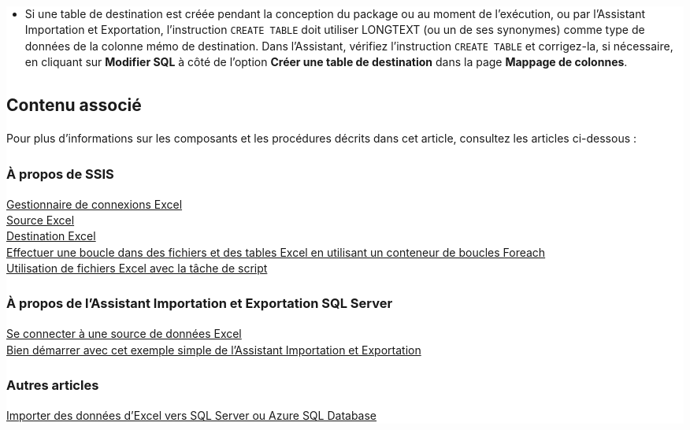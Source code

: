 -   Si une table de destination est créée pendant la conception du package ou au moment de l’exécution, ou par l’Assistant Importation et Exportation, l’instruction `CREATE TABLE` doit utiliser LONGTEXT (ou un de ses synonymes) comme type de données de la colonne mémo de destination. Dans l’Assistant, vérifiez l’instruction `CREATE TABLE` et corrigez-la, si nécessaire, en cliquant sur **Modifier SQL** à côté de l’option **Créer une table de destination** dans la page **Mappage de colonnes**.

## <a name="related-content"></a>Contenu associé

Pour plus d’informations sur les composants et les procédures décrits dans cet article, consultez les articles ci-dessous :

### <a name="about-ssis"></a>À propos de SSIS
[Gestionnaire de connexions Excel](connection-manager/excel-connection-manager.md)  
[Source Excel](data-flow/excel-source.md)  
[Destination Excel](data-flow/excel-destination.md)  
[Effectuer une boucle dans des fichiers et des tables Excel en utilisant un conteneur de boucles Foreach](control-flow/loop-through-excel-files-and-tables-by-using-a-foreach-loop-container.md)  
[Utilisation de fichiers Excel avec la tâche de script](extending-packages-scripting-task-examples/working-with-excel-files-with-the-script-task.md)

### <a name="about-the-sql-server-import-and-export-wizard"></a>À propos de l’Assistant Importation et Exportation SQL Server
[Se connecter à une source de données Excel](/sql/integration-services/import-export-data/connect-to-an-excel-data-source-sql-server-import-and-export-wizard)  
[Bien démarrer avec cet exemple simple de l’Assistant Importation et Exportation](/sql/integration-services/import-export-data/get-started-with-this-simple-example-of-the-import-and-export-wizard)

### <a name="other-articles"></a>Autres articles
[Importer des données d’Excel vers SQL Server ou Azure SQL Database](/sql/relational-databases/import-export/import-data-from-excel-to-sql)  

